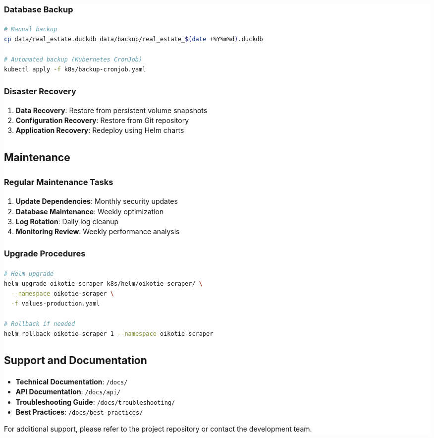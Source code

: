 ### Database Backup

```bash
# Manual backup
cp data/real_estate.duckdb data/backup/real_estate_$(date +%Y%m%d).duckdb

# Automated backup (Kubernetes CronJob)
kubectl apply -f k8s/backup-cronjob.yaml
```

### Disaster Recovery

1. **Data Recovery**: Restore from persistent volume snapshots
2. **Configuration Recovery**: Restore from Git repository
3. **Application Recovery**: Redeploy using Helm charts

## Maintenance

### Regular Maintenance Tasks

1. **Update Dependencies**: Monthly security updates
2. **Database Maintenance**: Weekly optimization
3. **Log Rotation**: Daily log cleanup
4. **Monitoring Review**: Weekly performance analysis

### Upgrade Procedures

```bash
# Helm upgrade
helm upgrade oikotie-scraper k8s/helm/oikotie-scraper/ \
  --namespace oikotie-scraper \
  -f values-production.yaml

# Rollback if needed
helm rollback oikotie-scraper 1 --namespace oikotie-scraper
```

## Support and Documentation

- **Technical Documentation**: `/docs/`
- **API Documentation**: `/docs/api/`
- **Troubleshooting Guide**: `/docs/troubleshooting/`
- **Best Practices**: `/docs/best-practices/`

For additional support, please refer to the project repository or contact the development team.
